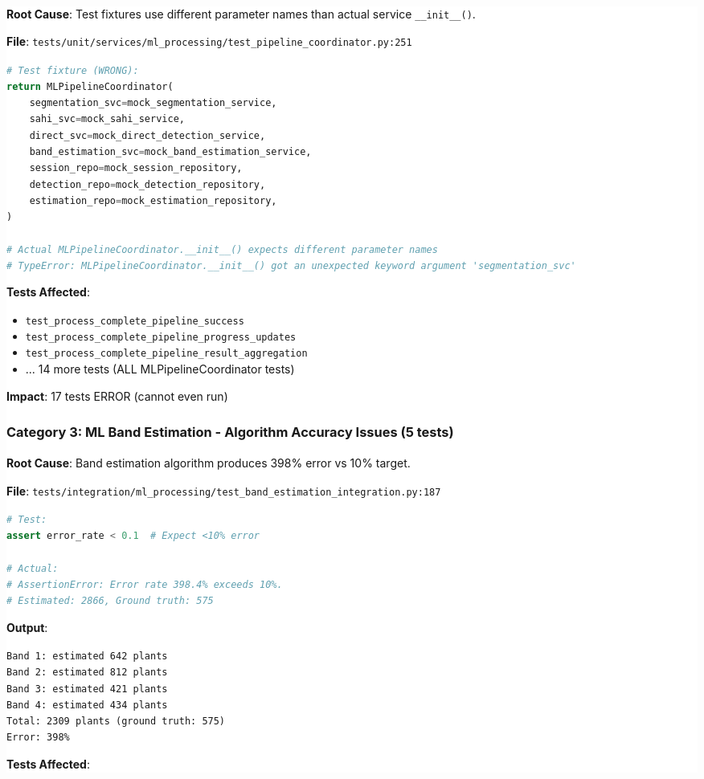 **Root Cause**: Test fixtures use different parameter names than actual service `__init__()`.

**File**: `tests/unit/services/ml_processing/test_pipeline_coordinator.py:251`

```python
# Test fixture (WRONG):
return MLPipelineCoordinator(
    segmentation_svc=mock_segmentation_service,
    sahi_svc=mock_sahi_service,
    direct_svc=mock_direct_detection_service,
    band_estimation_svc=mock_band_estimation_service,
    session_repo=mock_session_repository,
    detection_repo=mock_detection_repository,
    estimation_repo=mock_estimation_repository,
)

# Actual MLPipelineCoordinator.__init__() expects different parameter names
# TypeError: MLPipelineCoordinator.__init__() got an unexpected keyword argument 'segmentation_svc'
```

**Tests Affected**:

- `test_process_complete_pipeline_success`
- `test_process_complete_pipeline_progress_updates`
- `test_process_complete_pipeline_result_aggregation`
- ... 14 more tests (ALL MLPipelineCoordinator tests)

**Impact**: 17 tests ERROR (cannot even run)

### Category 3: ML Band Estimation - Algorithm Accuracy Issues (5 tests)

**Root Cause**: Band estimation algorithm produces 398% error vs 10% target.

**File**: `tests/integration/ml_processing/test_band_estimation_integration.py:187`

```python
# Test:
assert error_rate < 0.1  # Expect <10% error

# Actual:
# AssertionError: Error rate 398.4% exceeds 10%.
# Estimated: 2866, Ground truth: 575
```

**Output**:

```
Band 1: estimated 642 plants
Band 2: estimated 812 plants
Band 3: estimated 421 plants
Band 4: estimated 434 plants
Total: 2309 plants (ground truth: 575)
Error: 398%
```

**Tests Affected**:
